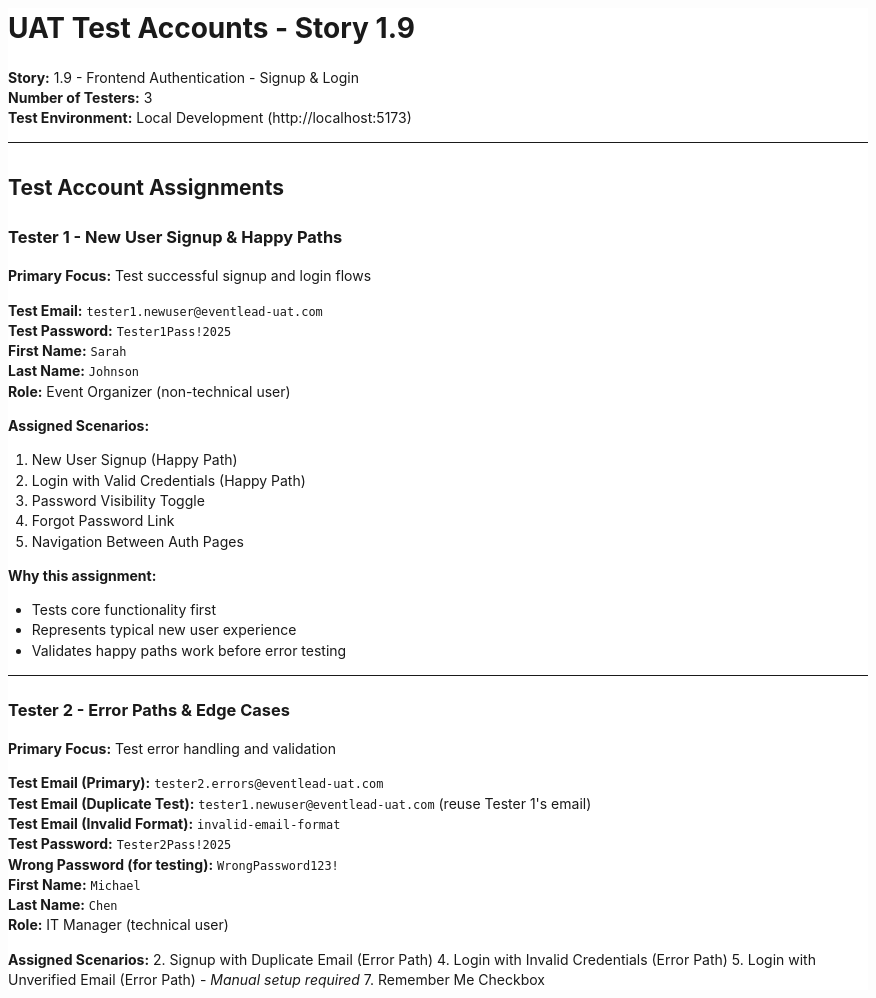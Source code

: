 # UAT Test Accounts - Story 1.9

**Story:** 1.9 - Frontend Authentication - Signup & Login  
**Number of Testers:** 3  
**Test Environment:** Local Development (http://localhost:5173)

---

## Test Account Assignments

### Tester 1 - New User Signup & Happy Paths

**Primary Focus:** Test successful signup and login flows

**Test Email:** `tester1.newuser@eventlead-uat.com`  
**Test Password:** `Tester1Pass!2025`  
**First Name:** `Sarah`  
**Last Name:** `Johnson`  
**Role:** Event Organizer (non-technical user)

**Assigned Scenarios:**
1. New User Signup (Happy Path)
3. Login with Valid Credentials (Happy Path)
6. Password Visibility Toggle
8. Forgot Password Link
9. Navigation Between Auth Pages

**Why this assignment:**
- Tests core functionality first
- Represents typical new user experience
- Validates happy paths work before error testing

---

### Tester 2 - Error Paths & Edge Cases

**Primary Focus:** Test error handling and validation

**Test Email (Primary):** `tester2.errors@eventlead-uat.com`  
**Test Email (Duplicate Test):** `tester1.newuser@eventlead-uat.com` (reuse Tester 1's email)  
**Test Email (Invalid Format):** `invalid-email-format`  
**Test Password:** `Tester2Pass!2025`  
**Wrong Password (for testing):** `WrongPassword123!`  
**First Name:** `Michael`  
**Last Name:** `Chen`  
**Role:** IT Manager (technical user)

**Assigned Scenarios:**
2. Signup with Duplicate Email (Error Path)
4. Login with Invalid Credentials (Error Path)
5. Login with Unverified Email (Error Path) - *Manual setup required*
7. Remember Me Checkbox
